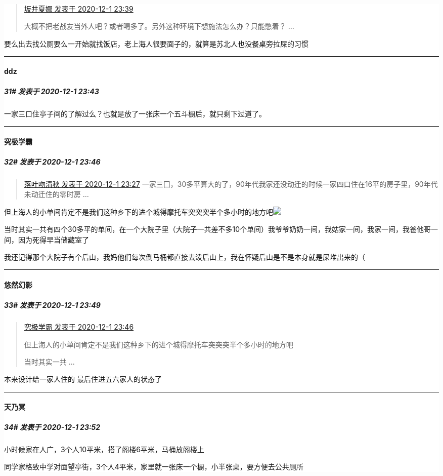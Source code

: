 
<blockquote><a href="httphttps://bbs.saraba1st.com/2b/forum.php?mod=redirect&amp;goto=findpost&amp;pid=49581372&amp;ptid=1975253" target="_blank">坂井夏娜 发表于 2020-12-1 23:39</a>

大概不把老战友当外人吧？或者喝多了。另外这种环境下想施法怎么办？只能憋着？ ...</blockquote>
要么出去找公厕要么一开始就找饭店，老上海人很要面子的，就算是苏北人也没餐桌旁拉屎的习惯


-----

####  ddz  
##### 31#       发表于 2020-12-1 23:43


一家三口住亭子间的了解过么？也就是放了一张床一个五斗橱后，就只剩下过道了。


-----

####  究极学霸  
##### 32#       发表于 2020-12-1 23:46


<blockquote><a href="httphttps://bbs.saraba1st.com/2b/forum.php?mod=redirect&amp;goto=findpost&amp;pid=49581265&amp;ptid=1975253" target="_blank">落叶吻清秋 发表于 2020-12-1 23:27</a>
 一家三囗，30多平算大的了，90年代我家还没动迁的时候一家四口住在16平的房子里，90年代未动迁住的零时房 ...</blockquote>
但上海人的小单间肯定不是我们这种乡下的进个城得摩托车突突突半个多小时的地方吧<img src="https://static.saraba1st.com/image/smiley/face2017/001.png" referrerpolicy="no-referrer">

当时其实一共有四个30多平的单间，在一个大院子里（大院子一共差不多10个单间）我爷爷奶奶一间，我姑家一间，我家一间，我爸他哥一间，因为死得早当储藏室了

我还记得那个大院子有个后山，我妈他们每次倒马桶都直接去泼后山上，我在怀疑后山是不是本身就是屎堆出来的（


-----

####  悠然幻影  
##### 33#       发表于 2020-12-1 23:49


<blockquote><a href="httphttps://bbs.saraba1st.com/2b/forum.php?mod=redirect&amp;goto=findpost&amp;pid=49581431&amp;ptid=1975253" target="_blank">究极学霸 发表于 2020-12-1 23:46</a>

但上海人的小单间肯定不是我们这种乡下的进个城得摩托车突突突半个多小时的地方吧


当时其实一共 ...</blockquote>
本来设计给一家人住的 最后住进五六家人的状态了


-----

####  天乃冥  
##### 34#       发表于 2020-12-1 23:52


小时候家在人广，3个人10平米，搭了阁楼6平米，马桶放阁楼上


同学家格致中学对面望亭街，3个人4平米，家里就一张床一个橱，小半张桌，要方便去公共厕所
